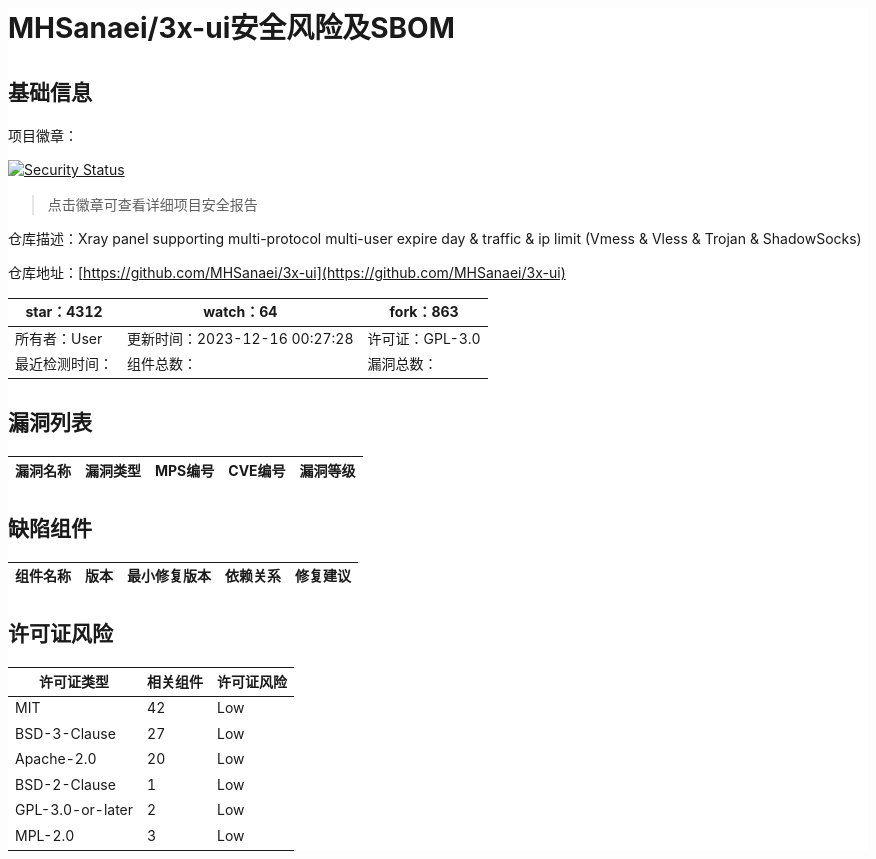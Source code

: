 # MHSanaei/3x-ui安全风险及SBOM

## 基础信息

项目徽章：

[![Security Status](https://www.murphysec.com/platform3/v31/badge/1735752291960442880.svg)](https://www.murphysec.com/console/report/1677900882439651328/1735752291960442880)

> 点击徽章可查看详细项目安全报告

仓库描述：Xray panel supporting multi-protocol multi-user expire day & traffic & ip limit (Vmess & Vless & Trojan &  ShadowSocks)

仓库地址：[https://github.com/MHSanaei/3x-ui](https://github.com/MHSanaei/3x-ui)

| star：4312 | watch：64 | fork：863 |
| ----------- | -------------- | ------------ |
| 所有者：User | 更新时间：2023-12-16 00:27:28 | 许可证：GPL-3.0 |
| 最近检测时间： | 组件总数： | 漏洞总数： |




## 漏洞列表

| 漏洞名称 | 漏洞类型 | MPS编号 | CVE编号 | 漏洞等级 |
| ------- | ------ | ------- | ------ | ----- |





## 缺陷组件

| 组件名称 | 版本 | 最小修复版本 | 依赖关系 | 修复建议 |
| -------- | ---- | ------------ | -------- | -------- |





## 许可证风险

| 许可证类型 | 相关组件 | 许可证风险 |
| ---------- | -------- | ---------- |
|MIT|42|Low|
|BSD-3-Clause|27|Low|
|Apache-2.0|20|Low|
|BSD-2-Clause|1|Low|
|GPL-3.0-or-later|2|Low|
|MPL-2.0|3|Low|

